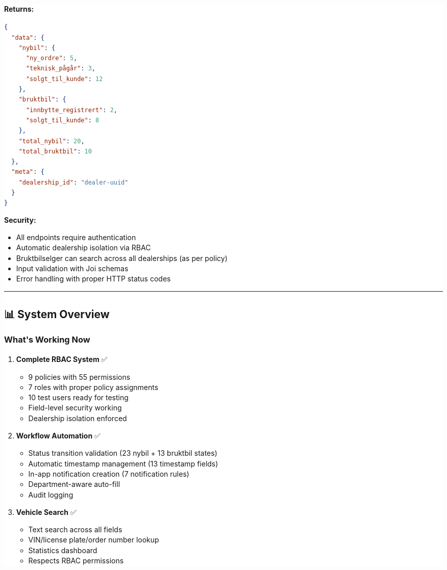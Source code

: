 **Returns:**
```json
{
  "data": {
    "nybil": {
      "ny_ordre": 5,
      "teknisk_pågår": 3,
      "solgt_til_kunde": 12
    },
    "bruktbil": {
      "innbytte_registrert": 2,
      "solgt_til_kunde": 8
    },
    "total_nybil": 20,
    "total_bruktbil": 10
  },
  "meta": {
    "dealership_id": "dealer-uuid"
  }
}
```

**Security:**
- All endpoints require authentication
- Automatic dealership isolation via RBAC
- Bruktbilselger can search across all dealerships (as per policy)
- Input validation with Joi schemas
- Error handling with proper HTTP status codes

---

## 📊 System Overview

### What's Working Now

1. **Complete RBAC System** ✅
   - 9 policies with 55 permissions
   - 7 roles with proper policy assignments
   - 10 test users ready for testing
   - Field-level security working
   - Dealership isolation enforced

2. **Workflow Automation** ✅
   - Status transition validation (23 nybil + 13 bruktbil states)
   - Automatic timestamp management (13 timestamp fields)
   - In-app notification creation (7 notification rules)
   - Department-aware auto-fill
   - Audit logging

3. **Vehicle Search** ✅
   - Text search across all fields
   - VIN/license plate/order number lookup
   - Statistics dashboard
   - Respects RBAC permissions

